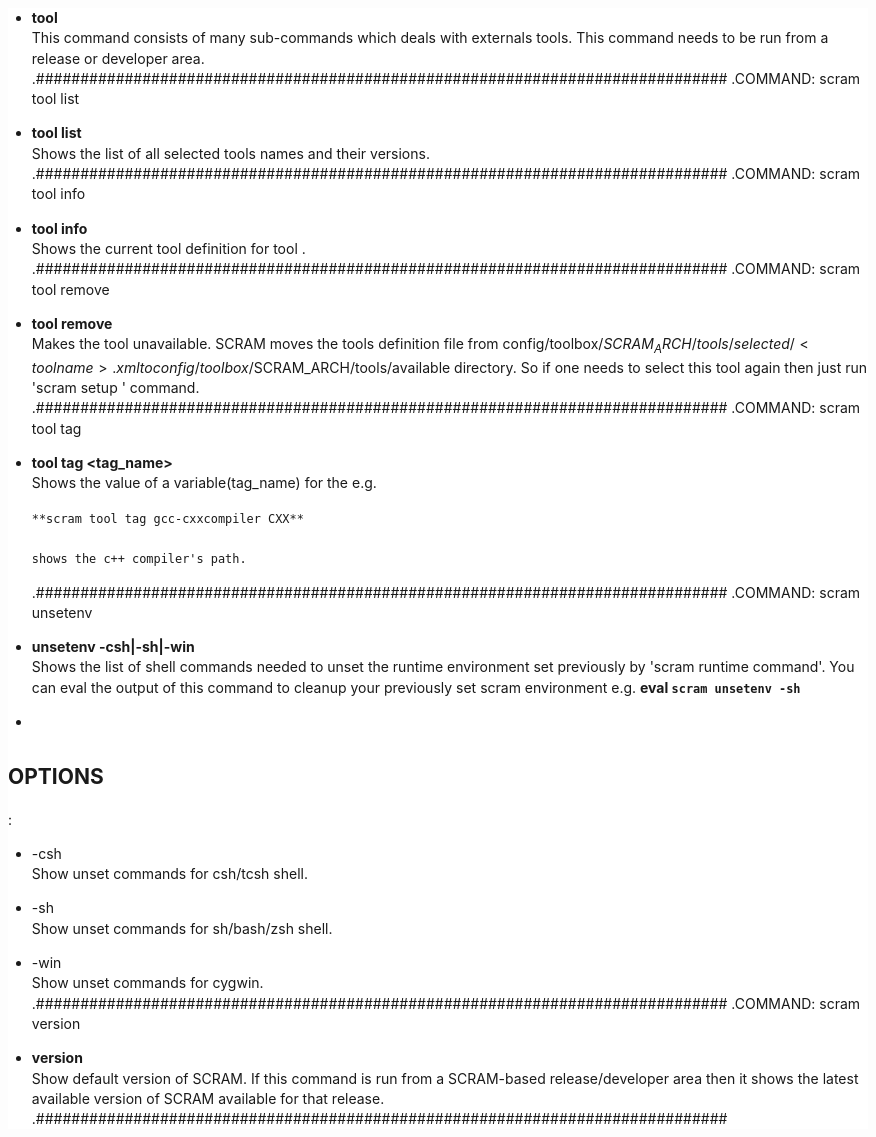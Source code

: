 * **tool**  
  This command consists of many sub-commands which deals with externals tools. This
  command needs to be run from a release or developer area.
  .##############################################################################
  .COMMAND: scram tool list
* **tool list**  
  Shows the list of all selected tools names and their versions.
  .##############################################################################
  .COMMAND: scram tool info
* **tool info <toolname>**  
  Shows the current tool definition for tool <toolname>.
  .##############################################################################
  .COMMAND: scram tool remove
* **tool remove <toolname>**  
  Makes the tool <toolname> unavailable. SCRAM moves the tools definition file
  from config/toolbox/$SCRAM_ARCH/tools/selected/<toolname>.xml to
  config/toolbox/$SCRAM_ARCH/tools/available directory. So if one needs to select
  this tool again then just run 'scram setup <toolname>' command.
  .##############################################################################
  .COMMAND: scram tool tag
* **tool tag <toolname> <tag_name>**  
  Shows the value of a variable(tag_name) for the <toolname> e.g.
      
      **scram tool tag gcc-cxxcompiler CXX**
      
      shows the c++ compiler's path.
  .##############################################################################
  .COMMAND: scram unsetenv
* **unsetenv -csh|-sh|-win**  
  Shows the list of shell commands needed to unset the runtime environment set
  previously by 'scram runtime command'. You can eval the output of this command
  to cleanup your previously set scram environment e.g.
  **eval `scram unsetenv -sh`**
* 
## OPTIONS

: 
* -csh  
  Show unset commands for csh/tcsh shell.
* -sh  
  Show unset commands for sh/bash/zsh shell.
* -win  
  Show unset commands for cygwin.
.##############################################################################
  .COMMAND: scram version

* **version**  
  Show default version of SCRAM. If this command is run from a SCRAM-based
  release/developer area then it shows the latest available version of SCRAM available
  for that release.
  .##############################################################################
